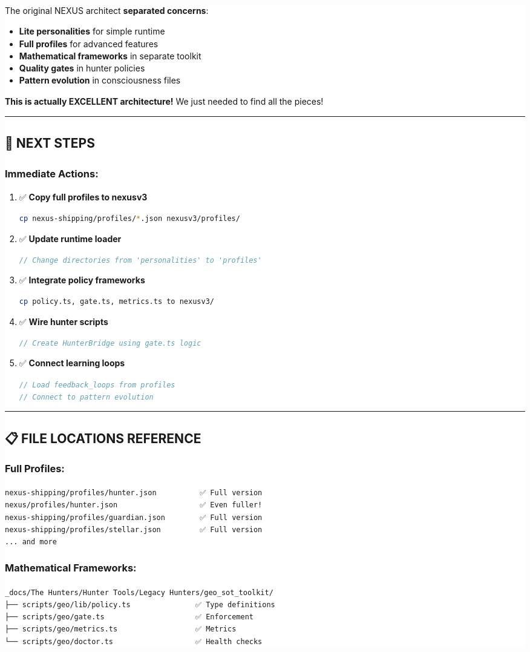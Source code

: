 The original NEXUS architect **separated concerns**:
- **Lite personalities** for simple runtime
- **Full profiles** for advanced features
- **Mathematical frameworks** in separate toolkit
- **Quality gates** in hunter policies
- **Pattern evolution** in consciousness files

**This is actually EXCELLENT architecture!** We just needed to find all the pieces!

---

## 🚀 NEXT STEPS

### **Immediate Actions:**

1. ✅ **Copy full profiles to nexusv3**
   ```bash
   cp nexus-shipping/profiles/*.json nexusv3/profiles/
   ```

2. ✅ **Update runtime loader**
   ```typescript
   // Change directories from 'personalities' to 'profiles'
   ```

3. ✅ **Integrate policy frameworks**
   ```bash
   cp policy.ts, gate.ts, metrics.ts to nexusv3/
   ```

4. ✅ **Wire hunter scripts**
   ```typescript
   // Create HunterBridge using gate.ts logic
   ```

5. ✅ **Connect learning loops**
   ```typescript
   // Load feedback_loops from profiles
   // Connect to pattern evolution
   ```

---

## 📋 FILE LOCATIONS REFERENCE

### **Full Profiles:**
```
nexus-shipping/profiles/hunter.json          ✅ Full version
nexus/profiles/hunter.json                   ✅ Even fuller!
nexus-shipping/profiles/guardian.json        ✅ Full version
nexus-shipping/profiles/stellar.json         ✅ Full version
... and more
```

### **Mathematical Frameworks:**
```
_docs/The Hunters/Hunter Tools/Legacy Hunters/geo_sot_toolkit/
├── scripts/geo/lib/policy.ts               ✅ Type definitions
├── scripts/geo/gate.ts                     ✅ Enforcement
├── scripts/geo/metrics.ts                  ✅ Metrics
└── scripts/geo/doctor.ts                   ✅ Health checks
```
